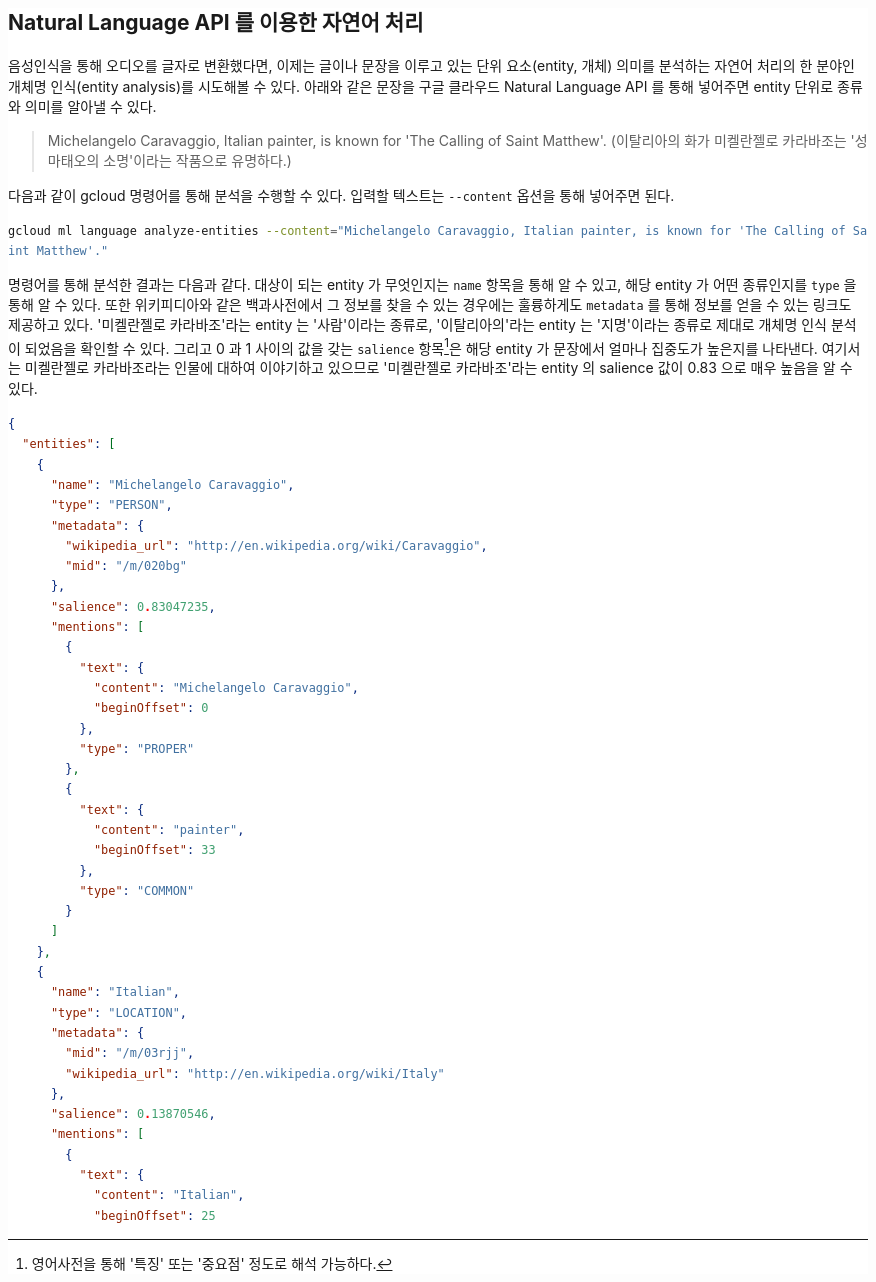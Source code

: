 
## Natural Language API 를 이용한 자연어 처리

음성인식을 통해 오디오를 글자로 변환했다면, 이제는 글이나 문장을 이루고 있는 단위 요소(entity, 개체) 의미를 분석하는
자연어 처리의 한 분야인 개체명 인식(entity analysis)를 시도해볼 수 있다. 아래와 같은 문장을 구글 클라우드 Natural
Language API 를 통해 넣어주면 entity 단위로 종류와 의미를 알아낼 수 있다.

> Michelangelo Caravaggio, Italian painter, is known for 'The Calling of Saint Matthew'.
(이탈리아의 화가 미켈란젤로 카라바조는 '성 마태오의 소명'이라는 작품으로 유명하다.)

다음과 같이 gcloud 명령어를 통해 분석을 수행할 수 있다. 입력할 텍스트는 `--content` 옵션을 통해 넣어주면 된다.

```bash
gcloud ml language analyze-entities --content="Michelangelo Caravaggio, Italian painter, is known for 'The Calling of Saint Matthew'."
```

명령어를 통해 분석한 결과는 다음과 같다. 대상이 되는 entity 가 무엇인지는 `name` 항목을 통해 알 수 있고, 해당 entity 가
어떤 종류인지를 `type` 을 통해 알 수 있다. 또한 위키피디아와 같은 백과사전에서 그 정보를 찾을 수 있는 경우에는 훌륭하게도
`metadata` 를 통해 정보를 얻을 수 있는 링크도 제공하고 있다. '미켈란젤로 카라바조'라는 entity 는 '사람'이라는 종류로,
'이탈리아의'라는 entity 는 '지명'이라는 종류로 제대로 개체명 인식 분석이 되었음을 확인할 수 있다. 그리고 0 과 1 사이의
값을 갖는 `salience` 항목[^3]은 해당 entity 가 문장에서 얼마나 집중도가 높은지를 나타낸다. 여기서는 미켈란젤로
카라바조라는 인물에 대하여 이야기하고 있으므로 '미켈란젤로 카라바조'라는 entity 의 salience 값이 0.83 으로 매우 높음을
알 수 있다.

```json
{
  "entities": [
    {
      "name": "Michelangelo Caravaggio",
      "type": "PERSON",
      "metadata": {
        "wikipedia_url": "http://en.wikipedia.org/wiki/Caravaggio",
        "mid": "/m/020bg"
      },
      "salience": 0.83047235,
      "mentions": [
        {
          "text": {
            "content": "Michelangelo Caravaggio",
            "beginOffset": 0
          },
          "type": "PROPER"
        },
        {
          "text": {
            "content": "painter",
            "beginOffset": 33
          },
          "type": "COMMON"
        }
      ]
    },
    {
      "name": "Italian",
      "type": "LOCATION",
      "metadata": {
        "mid": "/m/03rjj",
        "wikipedia_url": "http://en.wikipedia.org/wiki/Italy"
      },
      "salience": 0.13870546,
      "mentions": [
        {
          "text": {
            "content": "Italian",
            "beginOffset": 25
```

[^1]: <https://developers-kr.googleblog.com/2018/12/2018-cloud-school.html>
[^2]: 스터디와는 별개로 정답이 궁금해서 찾아봤다. 1869년 시공, 1883년 완공된 뉴욕에 있는 현수교 라고 한다.
[^3]: 영어사전을 통해 '특징' 또는 '중요점' 정도로 해석 가능하다.